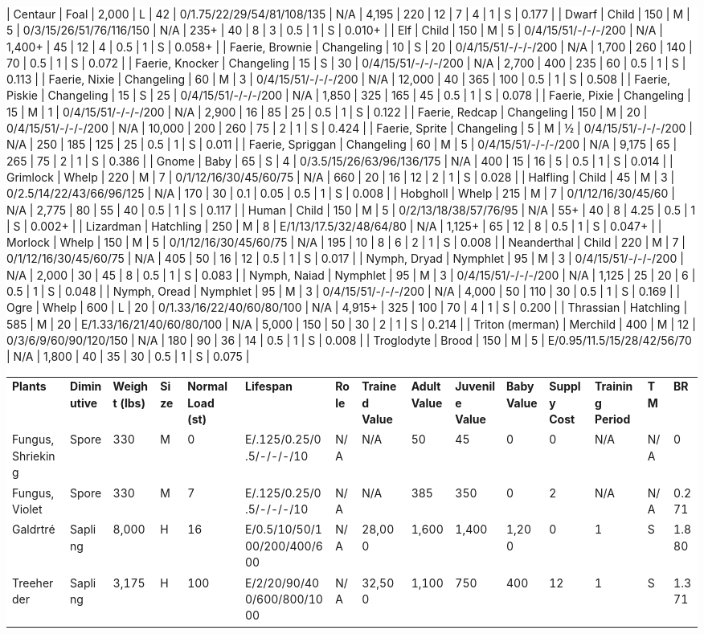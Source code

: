 | Centaur | Foal | 2,000 | L | 42 | 0/1.75/22/29/54/81/108/135 | N/A | 4,195 | 220 | 12 | 7 | 4 | 1 | S | 0.177 |
| Dwarf | Child | 150 | M | 5 | 0/3/15/26/51/76/116/150 | N/A | 235+ | 40 | 8 | 3 | 0.5 | 1 | S | 0.010+ |
| Elf | Child | 150 | M | 5 | 0/4/15/51/-/-/-/200 | N/A | 1,400+ | 45 | 12 | 4 | 0.5 | 1 | S | 0.058+ |
| Faerie, Brownie | Changeling | 10 | S | 20 | 0/4/15/51/-/-/-/200 | N/A | 1,700 | 260 | 140 | 70 | 0.5 | 1 | S | 0.072 |
| Faerie, Knocker | Changeling | 15 | S | 30 | 0/4/15/51/-/-/-/200 | N/A | 2,700 | 400 | 235 | 60 | 0.5 | 1 | S | 0.113 |
| Faerie, Nixie | Changeling | 60 | M | 3 | 0/4/15/51/-/-/-/200 | N/A | 12,000 | 40 | 365 | 100 | 0.5 | 1 | S | 0.508 |
| Faerie, Piskie | Changeling | 15 | S | 25 | 0/4/15/51/-/-/-/200 | N/A | 1,850 | 325 | 165 | 45 | 0.5 | 1 | S | 0.078 |
| Faerie, Pixie | Changeling | 15 | M | 1 | 0/4/15/51/-/-/-/200 | N/A | 2,900 | 16 | 85 | 25 | 0.5 | 1 | S | 0.122 |
| Faerie, Redcap | Changeling | 150 | M | 20 | 0/4/15/51/-/-/-/200 | N/A | 10,000 | 200 | 260 | 75 | 2 | 1 | S | 0.424 |
| Faerie, Sprite | Changeling | 5 | M | ½ | 0/4/15/51/-/-/-/200 | N/A | 250 | 185 | 125 | 25 | 0.5 | 1 | S | 0.011 |
| Faerie, Spriggan | Changeling | 60 | M | 5 | 0/4/15/51/-/-/-/200 | N/A | 9,175 | 65 | 265 | 75 | 2 | 1 | S | 0.386 |
| Gnome | Baby | 65 | S | 4 | 0/3.5/15/26/63/96/136/175 | N/A | 400 | 15 | 16 | 5 | 0.5 | 1 | S | 0.014 |
| Grimlock | Whelp | 220 | M | 7 | 0/1/12/16/30/45/60/75 | N/A | 660 | 20 | 16 | 12 | 2 | 1 | S | 0.028 |
| Halfling | Child | 45 | M | 3 | 0/2.5/14/22/43/66/96/125 | N/A | 170 | 30 | 0.1 | 0.05 | 0.5 | 1 | S | 0.008 |
| Hobgholl | Whelp | 215 | M | 7 | 0/1/12/16/30/45/60 | N/A | 2,775 | 80 | 55 | 40 | 0.5 | 1 | S | 0.117 |
| Human | Child | 150 | M | 5 | 0/2/13/18/38/57/76/95 | N/A | 55+ | 40 | 8 | 4.25 | 0.5 | 1 | S | 0.002+ |
| Lizardman | Hatchling | 250 | M | 8 | E/1/13/17.5/32/48/64/80 | N/A | 1,125+ | 65 | 12 | 8 | 0.5 | 1 | S | 0.047+ |
| Morlock | Whelp | 150 | M | 5 | 0/1/12/16/30/45/60/75 | N/A | 195 | 10 | 8 | 6 | 2 | 1 | S | 0.008 |
| Neanderthal | Child | 220 | M | 7 | 0/1/12/16/30/45/60/75 | N/A | 405 | 50 | 16 | 12 | 0.5 | 1 | S | 0.017 |
| Nymph, Dryad | Nymphlet | 95 | M | 3 | 0/4/15/51/-/-/-/200 | N/A | 2,000 | 30 | 45 | 8 | 0.5 | 1 | S | 0.083 |
| Nymph, Naiad | Nymphlet | 95 | M | 3 | 0/4/15/51/-/-/-/200 | N/A | 1,125 | 25 | 20 | 6 | 0.5 | 1 | S | 0.048 |
| Nymph, Oread | Nymphlet | 95 | M | 3 | 0/4/15/51/-/-/-/200 | N/A | 4,000 | 50 | 110 | 30 | 0.5 | 1 | S | 0.169 |
| Ogre | Whelp | 600 | L | 20 | 0/1.33/16/22/40/60/80/100 | N/A | 4,915+ | 325 | 100 | 70 | 4 | 1 | S | 0.200 |
| Thrassian | Hatchling | 585 | M | 20 | E/1.33/16/21/40/60/80/100 | N/A | 5,000 | 150 | 50 | 30 | 2 | 1 | S | 0.214 |
| Triton (merman) | Merchild | 400 | M | 12 | 0/3/6/9/60/90/120/150 | N/A | 180 | 90 | 36 | 14 | 0.5 | 1 | S | 0.008 |
| Troglodyte | Brood | 150 | M | 5 | E/0.95/11.5/15/28/42/56/70 | N/A | 1,800 | 40 | 35 | 30 | 0.5 | 1 | S | 0.075 |

|  |  |  |  |  |  |  |  |  |  |  |  |  |  |  |
| --- | --- | --- | --- | --- | --- | --- | --- | --- | --- | --- | --- | --- | --- | --- |
| **Plants** | **Diminutive** | **Weight**  **(lbs)** | **Size** | **Normal**  **Load (st)** | **Lifespan** | **Role** | **Trained**  **Value** | **Adult**  **Value** | **Juvenile**  **Value** | **Baby**  **Value** | **Supply**  **Cost** | **Training**  **Period** | **TM** | **BR** |
| Fungus, Shrieking | Spore | 330 | M | 0 | E/.125/0.25/0.5/-/-/-/10 | N/A | N/A | 50 | 45 | 0 | 0 | N/A | N/A | 0 |
| Fungus, Violet | Spore | 330 | M | 7 | E/.125/0.25/0.5/-/-/-/10 | N/A | N/A | 385 | 350 | 0 | 2 | N/A | N/A | 0.271 |
| Galdrtré | Sapling | 8,000 | H | 16 | E/0.5/10/50/100/200/400/600 | N/A | 28,000 | 1,600 | 1,400 | 1,200 | 0 | 1 | S | 1.880 |
| Treeherder | Sapling | 3,175 | H | 100 | E/2/20/90/400/600/800/1000 | N/A | 32,500 | 1,100 | 750 | 400 | 12 | 1 | S | 1.371 |
